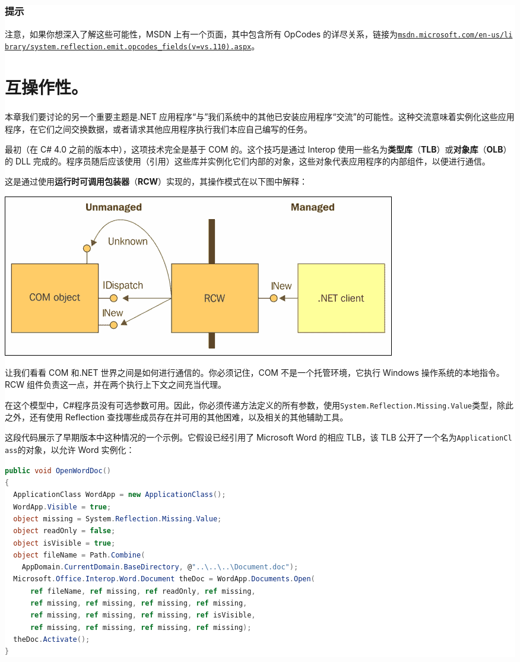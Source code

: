 ### 提示

注意，如果你想深入了解这些可能性，MSDN 上有一个页面，其中包含所有 OpCodes 的详尽关系，链接为[`msdn.microsoft.com/en-us/library/system.reflection.emit.opcodes_fields(v=vs.110).aspx`](https://msdn.microsoft.com/en-us/library/system.reflection.emit.opcodes_fields(v=vs.110).aspx)。

# 互操作性。

本章我们要讨论的另一个重要主题是.NET 应用程序“与”我们系统中的其他已安装应用程序“交流”的可能性。这种交流意味着实例化这些应用程序，在它们之间交换数据，或者请求其他应用程序执行我们本应自己编写的任务。

最初（在 C# 4.0 之前的版本中），这项技术完全是基于 COM 的。这个技巧是通过 Interop 使用一些名为**类型库**（**TLB**）或**对象库**（**OLB**）的 DLL 完成的。程序员随后应该使用（引用）这些库并实例化它们内部的对象，这些对象代表应用程序的内部组件，以便进行通信。

这是通过使用**运行时可调用包装器**（**RCW**）实现的，其操作模式在以下图中解释：

![互操作性](img/image00513.jpeg)

让我们看看 COM 和.NET 世界之间是如何进行通信的。你必须记住，COM 不是一个托管环境，它执行 Windows 操作系统的本地指令。RCW 组件负责这一点，并在两个执行上下文之间充当代理。

在这个模型中，C#程序员没有可选参数可用。因此，你必须传递方法定义的所有参数，使用`System.Reflection.Missing.Value`类型，除此之外，还有使用 Reflection 查找哪些成员存在并可用的其他困难，以及相关的其他辅助工具。

这段代码展示了早期版本中这种情况的一个示例。它假设已经引用了 Microsoft Word 的相应 TLB，该 TLB 公开了一个名为`ApplicationClass`的对象，以允许 Word 实例化：

```cs
public void OpenWordDoc()
{
  ApplicationClass WordApp = new ApplicationClass();
  WordApp.Visible = true;
  object missing = System.Reflection.Missing.Value;
  object readOnly = false;
  object isVisible = true;
  object fileName = Path.Combine(
    AppDomain.CurrentDomain.BaseDirectory, @"..\..\..\Document.doc");
  Microsoft.Office.Interop.Word.Document theDoc = WordApp.Documents.Open(
      ref fileName, ref missing, ref readOnly, ref missing,
      ref missing, ref missing, ref missing, ref missing,
      ref missing, ref missing, ref missing, ref isVisible,
      ref missing, ref missing, ref missing, ref missing);
  theDoc.Activate();
}
```
